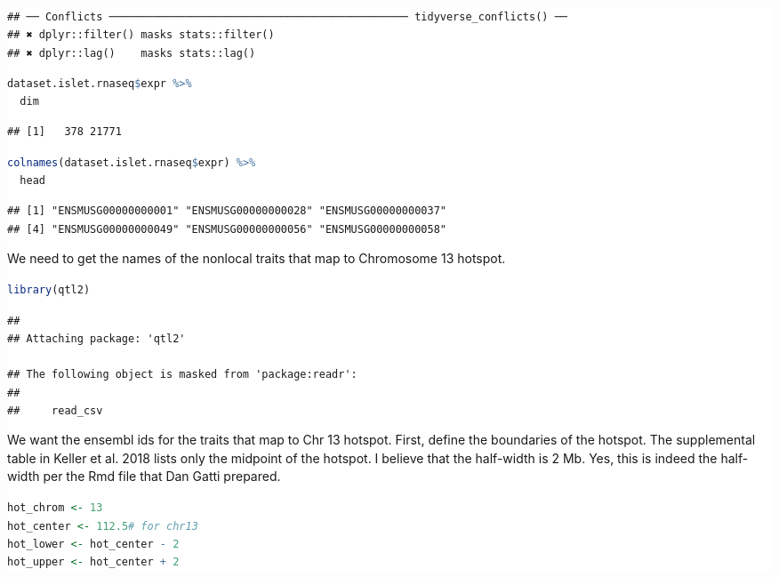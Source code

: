     ## ── Conflicts ─────────────────────────────────────────────── tidyverse_conflicts() ──
    ## ✖ dplyr::filter() masks stats::filter()
    ## ✖ dplyr::lag()    masks stats::lag()

``` r
dataset.islet.rnaseq$expr %>%
  dim
```

    ## [1]   378 21771

``` r
colnames(dataset.islet.rnaseq$expr) %>%
  head
```

    ## [1] "ENSMUSG00000000001" "ENSMUSG00000000028" "ENSMUSG00000000037"
    ## [4] "ENSMUSG00000000049" "ENSMUSG00000000056" "ENSMUSG00000000058"

We need to get the names of the nonlocal traits that map to Chromosome
13 hotspot.

``` r
library(qtl2)
```

    ## 
    ## Attaching package: 'qtl2'

    ## The following object is masked from 'package:readr':
    ## 
    ##     read_csv

We want the ensembl ids for the traits that map to Chr 13 hotspot.
First, define the boundaries of the hotspot. The supplemental table in
Keller et al. 2018 lists only the midpoint of the hotspot. I believe
that the half-width is 2 Mb. Yes, this is indeed the half-width per the
Rmd file that Dan Gatti prepared.

``` r
hot_chrom <- 13
hot_center <- 112.5# for chr13
hot_lower <- hot_center - 2
hot_upper <- hot_center + 2
```
